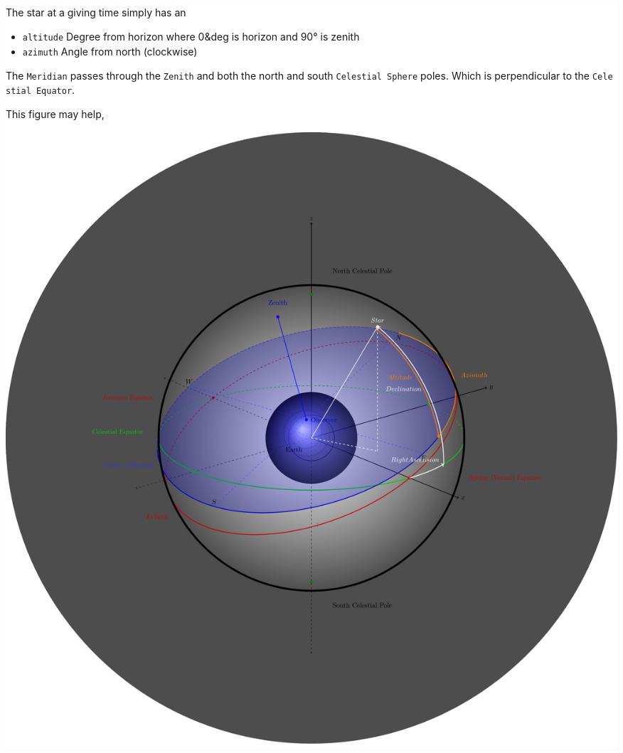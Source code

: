 The star at a giving time simply has an

* `altitude` Degree from horizon where 0&deg is horizon and 90&deg; is zenith
* `azimuth` Angle from north (clockwise)

The `Meridian` passes through the `Zenith` and both the north and
south `Celestial Sphere` poles. Which is perpendicular to
the `Celestial Equator`.

This figure may help,

![IMAGE - Celestial Sphere - IMAGE](pgfplots-pics/celestial-sphere.svg)
